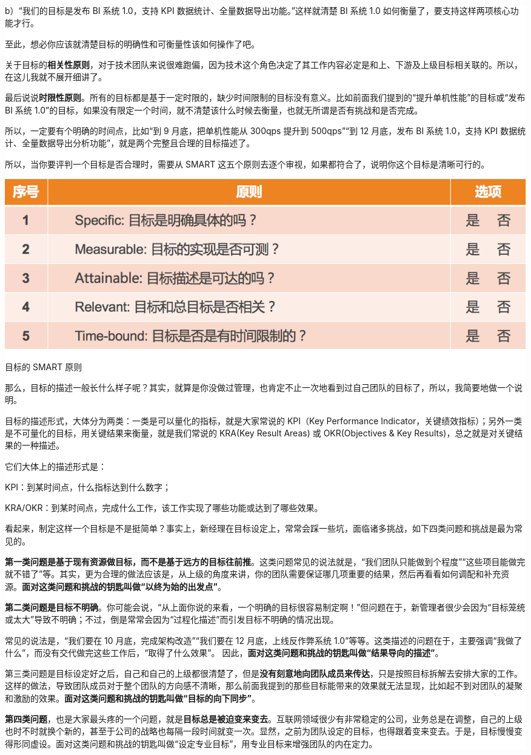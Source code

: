 b）“我们的目标是发布 BI 系统 1.0，支持 KPI 数据统计、全量数据导出功能。”这样就清楚 BI 系统 1.0 如何衡量了，要支持这样两项核心功能才行。

至此，想必你应该就清楚目标的明确性和可衡量性该如何操作了吧。

关于目标的**相关性原则**，对于技术团队来说很难跑偏，因为技术这个角色决定了其工作内容必定是和上、下游及上级目标相关联的。所以，在这儿我就不展开细讲了。

最后说说**时限性原则**。所有的目标都是基于一定时限的，缺少时间限制的目标没有意义。比如前面我们提到的“提升单机性能”的目标或“发布 BI 系统 1.0”的目标，如果没有限定一个时间，就不清楚该什么时候去衡量，也就无所谓是否有挑战和是否完成。

所以，一定要有个明确的时间点，比如“到 9 月底，把单机性能从 300qps 提升到 500qps”“到 12 月底，发布 BI 系统 1.0，支持 KPI 数据统计、全量数据导出分析功能”，就是两个完整且合理的目标描述了。

所以，当你要评判一个目标是否合理时，需要从 SMART 这五个原则去逐个审视，如果都符合了，说明你这个目标是清晰可行的。

![](assets/13_01.png)

目标的 SMART 原则

那么，目标的描述一般长什么样子呢？其实，就算是你没做过管理，也肯定不止一次地看到过自己团队的目标了，所以，我简要地做一个说明。

目标的描述形式，大体分为两类：一类是可以量化的指标，就是大家常说的 KPI（Key Performance Indicator，关键绩效指标）；另外一类是不可量化的目标，用关键结果来衡量，就是我们常说的 KRA(Key Result Areas) 或 OKR(Objectives & Key Results)，总之就是对关键结果的一种描述。

它们大体上的描述形式是：

KPI：到某时间点，什么指标达到什么数字；

KRA/OKR：到某时间点，完成什么工作，该工作实现了哪些功能或达到了哪些效果。

看起来，制定这样一个目标是不是挺简单？事实上，新经理在目标设定上，常常会踩一些坑，面临诸多挑战，如下四类问题和挑战是最为常见的。

**第一类问题是基于现有资源做目标，而不是基于远方的目标往前推**。这类问题常见的说法就是，“我们团队只能做到个程度”“这些项目能做完就不错了”等。其实，更为合理的做法应该是，从上级的角度来讲，你的团队需要保证哪几项重要的结果，然后再看看如何调配和补充资源。**面对这类问题和挑战的钥匙叫做“以终为始的出发点”**。

**第二类问题是目标不明确**。你可能会说，“从上面你说的来看，一个明确的目标很容易制定啊！”但问题在于，新管理者很少会因为“目标笼统或太大”导致不明确；不过，倒是常常会因为“过程化描述”而引发目标不明确的情况出现。

常见的说法是，“我们要在 10 月底，完成架构改造”“我们要在 12 月底，上线反作弊系统 1.0”等等。这类描述的问题在于，主要强调“我做了什么”，而没有交代做完这些工作后，“取得了什么效果”。 因此，**面对这类问题和挑战的钥匙叫做“结果导向的描述”**。

第三类问题是目标设定好之后，自己和自己的上级都很清楚了，但是**没有刻意地向团队成员来传达**，只是按照目标拆解去安排大家的工作。这样的做法，导致团队成员对于整个团队的方向感不清晰，那么前面我提到的那些目标能带来的效果就无法显现，比如起不到对团队的凝聚和激励的效果。**面对这类问题和挑战的钥匙叫做“目标的向下同步”**。

**第四类问题**，也是大家最头疼的一个问题，就是**目标总是被迫变来变去**。互联网领域很少有非常稳定的公司，业务总是在调整，自己的上级也时不时就换个新的，甚至于公司的战略也每隔一段时间就变一次。显然，之前为团队设定的目标，也得跟着变来变去。于是，目标慢慢变得形同虚设。面对这类问题和挑战的钥匙叫做“设定专业目标”，用专业目标来增强团队的内在定力。
